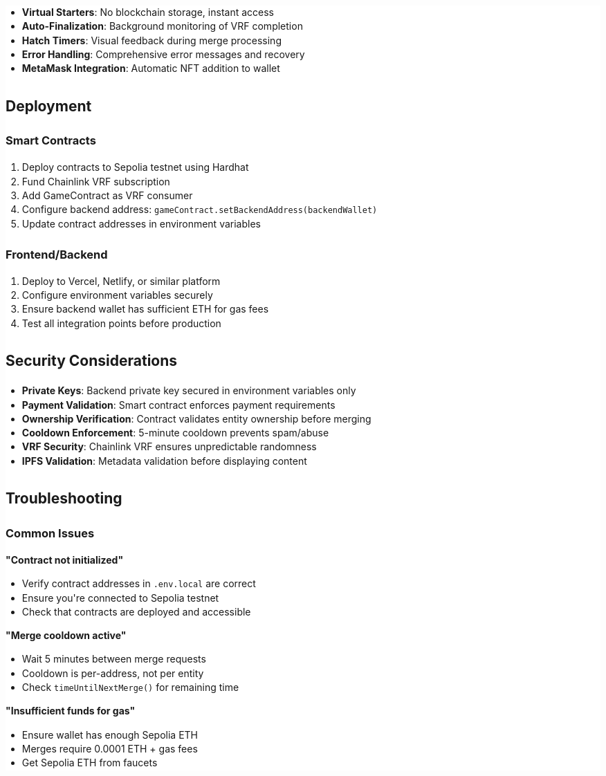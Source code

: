- **Virtual Starters**: No blockchain storage, instant access
- **Auto-Finalization**: Background monitoring of VRF completion
- **Hatch Timers**: Visual feedback during merge processing
- **Error Handling**: Comprehensive error messages and recovery
- **MetaMask Integration**: Automatic NFT addition to wallet

## Deployment

### Smart Contracts

1. Deploy contracts to Sepolia testnet using Hardhat
2. Fund Chainlink VRF subscription
3. Add GameContract as VRF consumer
4. Configure backend address: `gameContract.setBackendAddress(backendWallet)`
5. Update contract addresses in environment variables

### Frontend/Backend

1. Deploy to Vercel, Netlify, or similar platform
2. Configure environment variables securely
3. Ensure backend wallet has sufficient ETH for gas fees
4. Test all integration points before production

## Security Considerations

- **Private Keys**: Backend private key secured in environment variables only
- **Payment Validation**: Smart contract enforces payment requirements
- **Ownership Verification**: Contract validates entity ownership before merging
- **Cooldown Enforcement**: 5-minute cooldown prevents spam/abuse
- **VRF Security**: Chainlink VRF ensures unpredictable randomness
- **IPFS Validation**: Metadata validation before displaying content

## Troubleshooting

### Common Issues

**"Contract not initialized"**

- Verify contract addresses in `.env.local` are correct
- Ensure you're connected to Sepolia testnet
- Check that contracts are deployed and accessible

**"Merge cooldown active"**

- Wait 5 minutes between merge requests
- Cooldown is per-address, not per entity
- Check `timeUntilNextMerge()` for remaining time

**"Insufficient funds for gas"**

- Ensure wallet has enough Sepolia ETH
- Merges require 0.0001 ETH + gas fees
- Get Sepolia ETH from faucets
